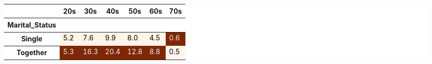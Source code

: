 


<style type="text/css">
#T_bea05_row0_col0, #T_bea05_row0_col1, #T_bea05_row0_col2, #T_bea05_row0_col3, #T_bea05_row0_col4, #T_bea05_row1_col5 {
  background-color: #fff5eb;
  color: #000000;
}
#T_bea05_row0_col5, #T_bea05_row1_col0, #T_bea05_row1_col1, #T_bea05_row1_col2, #T_bea05_row1_col3, #T_bea05_row1_col4 {
  background-color: #7f2704;
  color: #f1f1f1;
}
</style>
<table id="T_bea05">
  <thead>
    <tr>
      <th class="blank level0" >&nbsp;</th>
      <th id="T_bea05_level0_col0" class="col_heading level0 col0" >20s</th>
      <th id="T_bea05_level0_col1" class="col_heading level0 col1" >30s</th>
      <th id="T_bea05_level0_col2" class="col_heading level0 col2" >40s</th>
      <th id="T_bea05_level0_col3" class="col_heading level0 col3" >50s</th>
      <th id="T_bea05_level0_col4" class="col_heading level0 col4" >60s</th>
      <th id="T_bea05_level0_col5" class="col_heading level0 col5" >70s</th>
    </tr>
    <tr>
      <th class="index_name level0" >Marital_Status</th>
      <th class="blank col0" >&nbsp;</th>
      <th class="blank col1" >&nbsp;</th>
      <th class="blank col2" >&nbsp;</th>
      <th class="blank col3" >&nbsp;</th>
      <th class="blank col4" >&nbsp;</th>
      <th class="blank col5" >&nbsp;</th>
    </tr>
  </thead>
  <tbody>
    <tr>
      <th id="T_bea05_level0_row0" class="row_heading level0 row0" >Single</th>
      <td id="T_bea05_row0_col0" class="data row0 col0" >5.2</td>
      <td id="T_bea05_row0_col1" class="data row0 col1" >7.6</td>
      <td id="T_bea05_row0_col2" class="data row0 col2" >9.9</td>
      <td id="T_bea05_row0_col3" class="data row0 col3" >8.0</td>
      <td id="T_bea05_row0_col4" class="data row0 col4" >4.5</td>
      <td id="T_bea05_row0_col5" class="data row0 col5" >0.6</td>
    </tr>
    <tr>
      <th id="T_bea05_level0_row1" class="row_heading level0 row1" >Together</th>
      <td id="T_bea05_row1_col0" class="data row1 col0" >5.3</td>
      <td id="T_bea05_row1_col1" class="data row1 col1" >16.3</td>
      <td id="T_bea05_row1_col2" class="data row1 col2" >20.4</td>
      <td id="T_bea05_row1_col3" class="data row1 col3" >12.8</td>
      <td id="T_bea05_row1_col4" class="data row1 col4" >8.8</td>
      <td id="T_bea05_row1_col5" class="data row1 col5" >0.5</td>
    </tr>
  </tbody>
</table>
